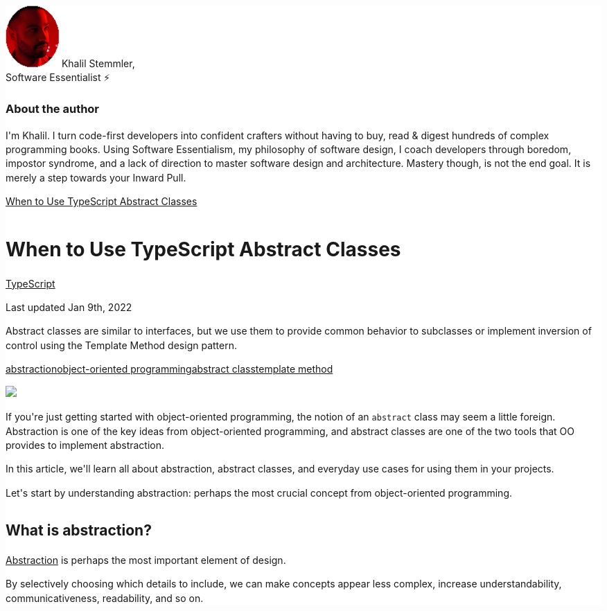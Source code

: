 ![](../../../public/images/khalil.png)
Khalil Stemmler,  
Software Essentialist ⚡

### About the author

I'm Khalil. I turn code-first developers into confident crafters without having to buy, read & digest hundreds of complex programming books. Using Software Essentialism, my philosophy of software design, I coach developers through boredom, impostor syndrome, and a lack of direction to master software design and architecture. Mastery though, is not the end goal. It is merely a step towards your Inward Pull.

[When to Use TypeScript Abstract Classes](https://khalilstemmler.com/blogs/typescript/abstract-class/)

# **When to Use TypeScript Abstract Classes**

[TypeScript](https://khalilstemmler.com/articles/categories/type-script)

Last updated Jan 9th, 2022

Abstract classes are similar to interfaces, but we use them to provide common behavior to subclasses or implement inversion of control using the Template Method design pattern.

[abstraction](https://khalilstemmler.com/articles/tags/abstraction/)[object-oriented programming](https://khalilstemmler.com/articles/tags/object-oriented-programming/)[abstract class](https://khalilstemmler.com/articles/tags/abstract-class/)[template method](https://khalilstemmler.com/articles/tags/template-method/)

![](/img/blog/templates/banners/typescript-blog-banner.png)

If you're just getting started with object-oriented programming, the notion of an `abstract` class may seem a little foreign. Abstraction is one of the key ideas from object-oriented programming, and abstract classes are one of the two tools that OO provides to implement abstraction.

In this article, we'll learn all about abstraction, abstract classes, and everyday use cases for using them in your projects.

Let's start by understanding abstraction: perhaps the most crucial concept from object-oriented programming.

## What is abstraction?[](https://khalilstemmler.com/blogs/typescript/abstract-class/#What-is-abstraction)

[Abstraction](https://khalilstemmler.com/articles/object-oriented/programming/4-principles/#Abstraction) is perhaps the most important element of design.

By selectively choosing which details to include, we can make concepts appear less complex, increase understandability, communicativeness, readability, and so on.

